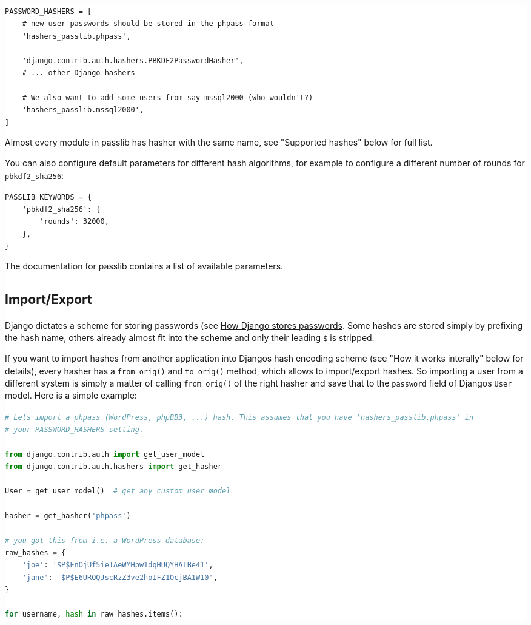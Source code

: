 ```
PASSWORD_HASHERS = [
    # new user passwords should be stored in the phpass format
    'hashers_passlib.phpass',

    'django.contrib.auth.hashers.PBKDF2PasswordHasher',
    # ... other Django hashers

    # We also want to add some users from say mssql2000 (who wouldn't?)
    'hashers_passlib.mssql2000',
]
```

Almost every module in passlib has hasher with the same name, see "Supported hashes" below for full list.

You can also configure default parameters for different hash algorithms, for example to configure a different
number of rounds for `pbkdf2_sha256`:

```
PASSLIB_KEYWORDS = {
    'pbkdf2_sha256': {
        'rounds': 32000,
    },
}
```

The documentation for passlib contains a list of available parameters.

## Import/Export

Django dictates a scheme for storing passwords (see [How Django stores
passwords](https://docs.djangoproject.com/en/dev/topics/auth/passwords/#auth-password-storage). Some hashes
are stored simply by prefixing the hash name, others already almost fit into the scheme and only their leading
`$` is stripped.

If you want to import hashes from another application into Djangos hash encoding scheme (see "How it works
interally" below for details), every hasher has a `from_orig()` and `to_orig()` method, which allows to
import/export hashes. So importing a user from a different system is simply a matter of calling `from_orig()`
of the right hasher and save that to the `password` field of Djangos `User` model. Here is a simple example:

```python
# Lets import a phpass (WordPress, phpBB3, ...) hash. This assumes that you have 'hashers_passlib.phpass' in
# your PASSWORD_HASHERS setting.

from django.contrib.auth import get_user_model
from django.contrib.auth.hashers import get_hasher

User = get_user_model()  # get any custom user model

hasher = get_hasher('phpass')

# you got this from i.e. a WordPress database:
raw_hashes = {
    'joe': '$P$EnOjUf5ie1AeWMHpw1dqHUQYHAIBe41',
    'jane': '$P$E6UROQJscRzZ3ve2hoIFZ1OcjBA1W10',
}

for username, hash in raw_hashes.items():
```